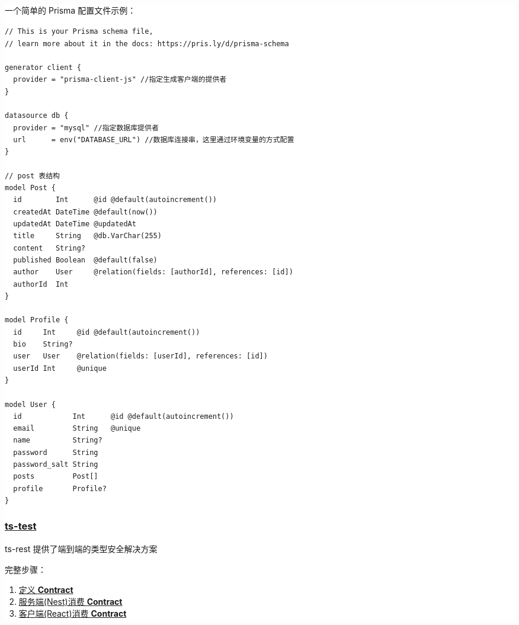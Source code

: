 一个简单的 Prisma 配置文件示例：
```
// This is your Prisma schema file,
// learn more about it in the docs: https://pris.ly/d/prisma-schema

generator client {
  provider = "prisma-client-js" //指定生成客户端的提供者
}

datasource db {
  provider = "mysql" //指定数据库提供者
  url      = env("DATABASE_URL") //数据库连接串，这里通过环境变量的方式配置
}

// post 表结构
model Post {
  id        Int      @id @default(autoincrement())
  createdAt DateTime @default(now())
  updatedAt DateTime @updatedAt
  title     String   @db.VarChar(255)
  content   String?
  published Boolean  @default(false)
  author    User     @relation(fields: [authorId], references: [id])
  authorId  Int
}

model Profile {
  id     Int     @id @default(autoincrement())
  bio    String?
  user   User    @relation(fields: [userId], references: [id])
  userId Int     @unique
}

model User {
  id            Int      @id @default(autoincrement())
  email         String   @unique
  name          String?
  password      String
  password_salt String
  posts         Post[]
  profile       Profile?
}

```

### [ts-test](https://ts-rest.com/)

ts-rest 提供了端到端的类型安全解决方案

完整步骤：
1. [定义 **Contract**](https://ts-rest.com/docs/core/)
2. [服务端(Nest)消费 **Contract**](https://ts-rest.com/docs/nest/)
3. [客户端(React)消费 **Contract**](https://ts-rest.com/docs/react-query/v5-setup)
